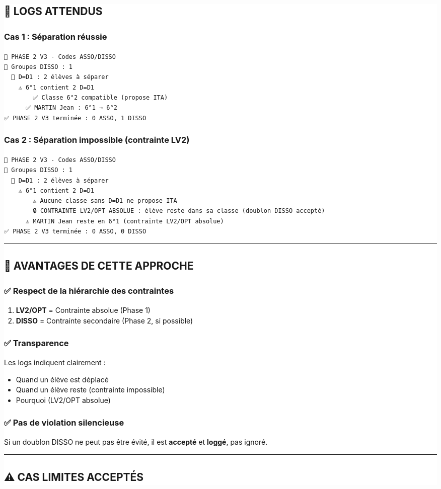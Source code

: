 ## 📝 LOGS ATTENDUS

### Cas 1 : Séparation réussie

```
📌 PHASE 2 V3 - Codes ASSO/DISSO
🚫 Groupes DISSO : 1
  🚫 D=D1 : 2 élèves à séparer
    ⚠️ 6°1 contient 2 D=D1
        ✅ Classe 6°2 compatible (propose ITA)
      ✅ MARTIN Jean : 6°1 → 6°2
✅ PHASE 2 V3 terminée : 0 ASSO, 1 DISSO
```

### Cas 2 : Séparation impossible (contrainte LV2)

```
📌 PHASE 2 V3 - Codes ASSO/DISSO
🚫 Groupes DISSO : 1
  🚫 D=D1 : 2 élèves à séparer
    ⚠️ 6°1 contient 2 D=D1
        ⚠️ Aucune classe sans D=D1 ne propose ITA
        🔒 CONTRAINTE LV2/OPT ABSOLUE : élève reste dans sa classe (doublon DISSO accepté)
      ⚠️ MARTIN Jean reste en 6°1 (contrainte LV2/OPT absolue)
✅ PHASE 2 V3 terminée : 0 ASSO, 0 DISSO
```

---

## 🎯 AVANTAGES DE CETTE APPROCHE

### ✅ Respect de la hiérarchie des contraintes

1. **LV2/OPT** = Contrainte absolue (Phase 1)
2. **DISSO** = Contrainte secondaire (Phase 2, si possible)

### ✅ Transparence

Les logs indiquent clairement :
- Quand un élève est déplacé
- Quand un élève reste (contrainte impossible)
- Pourquoi (LV2/OPT absolue)

### ✅ Pas de violation silencieuse

Si un doublon DISSO ne peut pas être évité, il est **accepté** et **loggé**, pas ignoré.

---

## ⚠️ CAS LIMITES ACCEPTÉS
